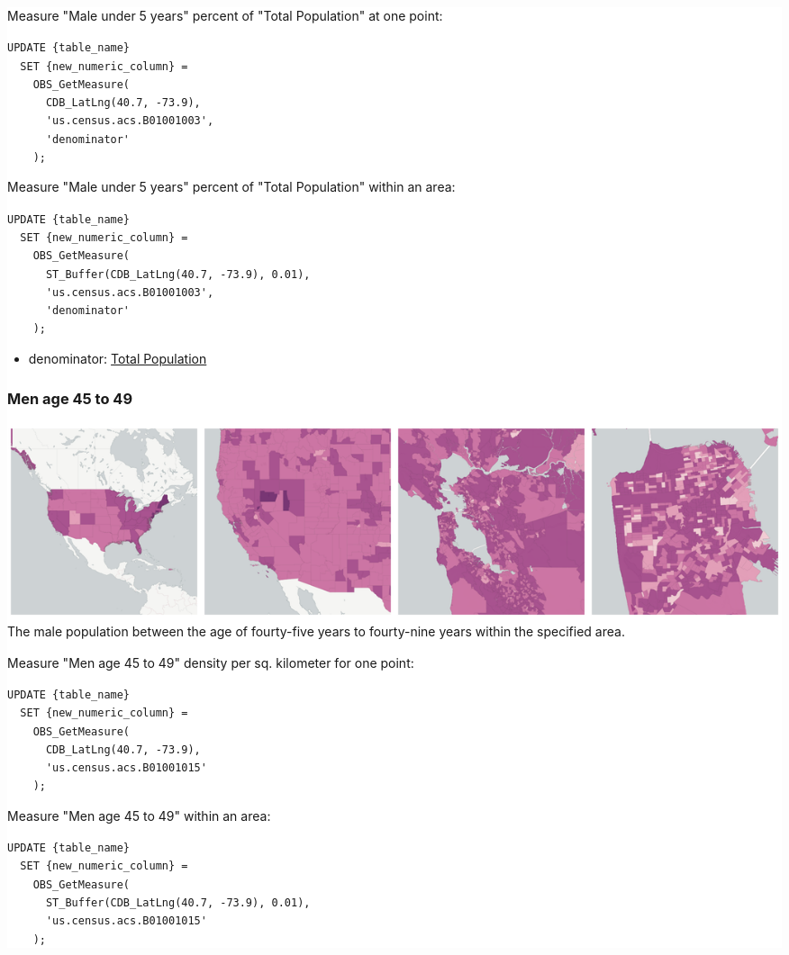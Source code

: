 Measure &quot;Male under 5 years&quot; percent of &quot;Total Population&quot; at one point:

    UPDATE {table_name}
      SET {new_numeric_column} =
        OBS_GetMeasure(
          CDB_LatLng(40.7, -73.9),
          'us.census.acs.B01001003',
          'denominator'
        );

Measure &quot;Male under 5 years&quot; percent of &quot;Total Population&quot; within an area:

    UPDATE {table_name}
      SET {new_numeric_column} =
        OBS_GetMeasure(
          ST_Buffer(CDB_LatLng(40.7, -73.9), 0.01),
          'us.census.acs.B01001003',
          'denominator'
        );

* denominator: [Total Population](../race_ethnicity/#us-census-acs-b01003001)


### <a name="men-age-45-to-49"></a><a name="us-census-acs-b01001015"></a>Men age 45 to 49

[<img alt="../../_images/us.census.acs.B01001015.png" src="../../_images/us.census.acs.B01001015.png" style="width: 100%;" />](../../_images/us.census.acs.B01001015.png)The male population between the age of fourty-five years to fourty-nine years within the specified area.

Measure &quot;Men age 45 to 49&quot;  density per sq. kilometer  for one point:

    UPDATE {table_name}
      SET {new_numeric_column} =
        OBS_GetMeasure(
          CDB_LatLng(40.7, -73.9),
          'us.census.acs.B01001015'
        );

Measure &quot;Men age 45 to 49&quot; within an area:

    UPDATE {table_name}
      SET {new_numeric_column} =
        OBS_GetMeasure(
          ST_Buffer(CDB_LatLng(40.7, -73.9), 0.01),
          'us.census.acs.B01001015'
        );
